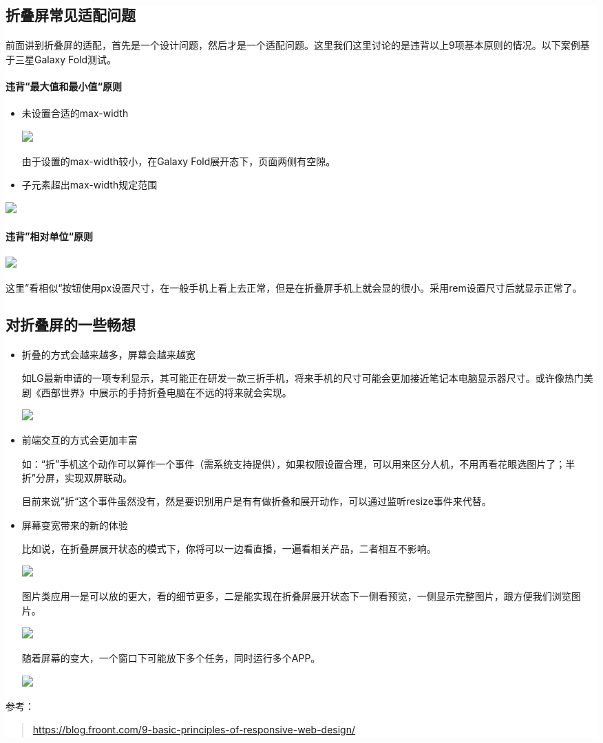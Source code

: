 ## 折叠屏常见适配问题

前面讲到折叠屏的适配，首先是一个设计问题，然后才是一个适配问题。这里我们这里讨论的是违背以上9项基本原则的情况。以下案例基于三星Galaxy Fold测试。

####  违背“最大值和最小值“原则

- 未设置合适的max-width

  ![](http://img13.360buyimg.com/jdphoto/jfs/t1/48423/3/14389/810162/5db65213E8f0806ec/c7a7dcb03435aba7.png)

  由于设置的max-width较小，在Galaxy Fold展开态下，页面两侧有空隙。

- 子元素超出max-width规定范围

![](http://img11.360buyimg.com/jdphoto/jfs/t1/45707/35/14259/1510549/5db65702Eb40972ec/187e7f15fbdb2cb6.png)

#### 违背”相对单位“原则

![](http://img10.360buyimg.com/jdphoto/jfs/t1/57868/24/14545/979921/5db6581fE731c8b3f/f84b5fd026f70127.png)

这里”看相似“按钮使用px设置尺寸，在一般手机上看上去正常，但是在折叠屏手机上就会显的很小。采用rem设置尺寸后就显示正常了。

##  对折叠屏的一些畅想

- 折叠的方式会越来越多，屏幕会越来越宽

  如LG最新申请的一项专利显示，其可能正在研发一款三折手机，将来手机的尺寸可能会更加接近笔记本电脑显示器尺寸。或许像热门美剧《西部世界》中展示的手持折叠电脑在不远的将来就会实现。

  ![](http://img20.360buyimg.com/jdphoto/jfs/t1/104402/19/873/719933/5db65a41Edfc1e3fb/1358938433b7611b.png)

  

- 前端交互的方式会更加丰富

   如：“折”手机这个动作可以算作一个事件（需系统支持提供），如果权限设置合理，可以用来区分人机，不用再看花眼选图片了；半折”分屏，实现双屏联动。

  目前来说”折“这个事件虽然没有，然是要识别用户是有有做折叠和展开动作，可以通过监听resize事件来代替。

- 屏幕变宽带来的新的体验  

  比如说，在折叠屏展开状态的模式下，你将可以一边看直播，一遍看相关产品，二者相互不影响。

  ![](http://img20.360buyimg.com/jdphoto/jfs/t1/46339/39/14413/1733848/5db65ec4Ea3f0a1f8/34159b2a5d12bd7b.gif)

  图片类应用一是可以放的更大，看的细节更多，二是能实现在折叠屏展开状态下一侧看预览，一侧显示完整图片，跟方便我们浏览图片。

  ![](http://img13.360buyimg.com/jdphoto/jfs/t1/95492/28/910/1187212/5db66071Eaf66e62c/dddf1f8c73ff2ff5.png)

  随着屏幕的变大，一个窗口下可能放下多个任务，同时运行多个APP。

   ![](http://img12.360buyimg.com/jdphoto/jfs/t1/45620/5/14431/664558/5db66144E3b7b7533/afccbe055f4f5d59.png)

参考：

> https://blog.froont.com/9-basic-principles-of-responsive-web-design/